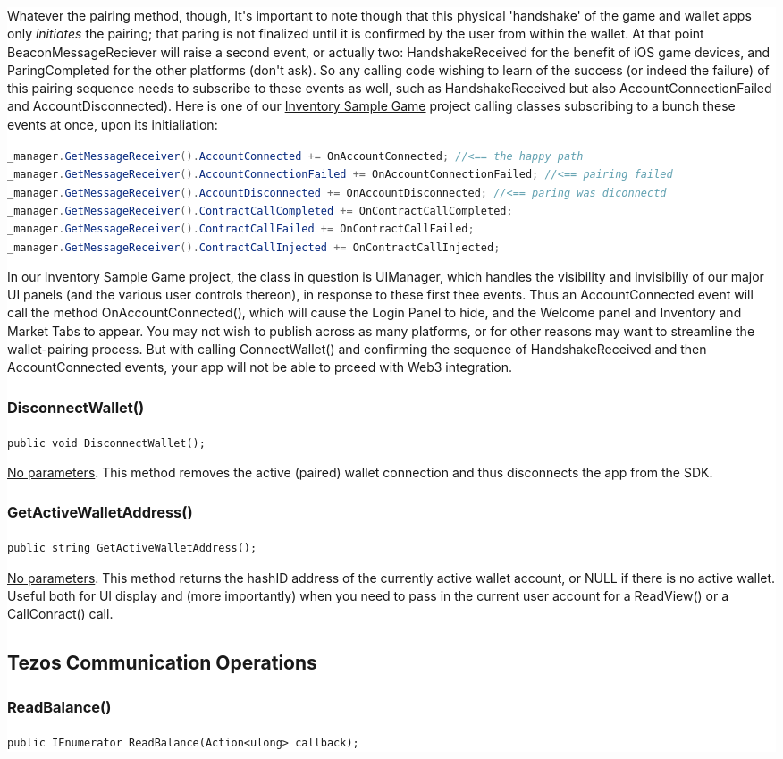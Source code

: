  Whatever the pairing method, though, It's important to note though that this physical 'handshake' of the game and wallet apps only *initiates* the pairing; that paring is not finalized until it is confirmed by the user from within the wallet.  At that point BeaconMessageReciever will raise a second event, or actually two: HandshakeReceived for the benefit of iOS game devices, and ParingCompleted for the other platforms (don't ask).  So any calling code wishing to learn of the success (or indeed the failure) of this pairing sequence needs to subscribe to these events as well, such as HandshakeReceived but also AccountConnectionFailed and AccountDisconnected).  Here is one of our [Inventory Sample Game](/gaming/unity-sdk/inventory-sample-game) project calling classes subscribing to a bunch these events at once, upon its initialiation:

```csharp
_manager.GetMessageReceiver().AccountConnected += OnAccountConnected; //<== the happy path
_manager.GetMessageReceiver().AccountConnectionFailed += OnAccountConnectionFailed; //<== pairing failed
_manager.GetMessageReceiver().AccountDisconnected += OnAccountDisconnected; //<== paring was diconnectd
_manager.GetMessageReceiver().ContractCallCompleted += OnContractCallCompleted;
_manager.GetMessageReceiver().ContractCallFailed += OnContractCallFailed;
_manager.GetMessageReceiver().ContractCallInjected += OnContractCallInjected;
```

In our [Inventory Sample Game](/gaming/unity-sdk/inventory-sample-game) project, the class in question is UIManager, which handles the visibility and invisibiliy of our major UI panels (and the various user controls thereon), in response to these first thee events. Thus an AccountConnected event will call the method OnAccountConnected(), which will cause the Login Panel to hide, and the Welcome panel and Inventory and Market Tabs to appear.  You may not wish to publish across as many platforms, or for other reasons may want to streamline the wallet-pairing process.  But with calling ConnectWallet() and confirming the sequence of HandshakeReceived and then AccountConnected events, your app will not be able to prceed with Web3 integration. 



### DisconnectWallet()

 `public void DisconnectWallet();`

<u>No parameters</u>.  This method removes the active (paired) wallet connection and thus disconnects  the app from the SDK.  



### GetActiveWalletAddress()

 `public string GetActiveWalletAddress();`

<u>No parameters</u>.  This method returns the hashID address of the currently active wallet account, or NULL if there is no active wallet.  Useful both for UI display and (more importantly) when you need to pass in the current user account for a ReadView() or a CallConract() call.



## Tezos Communication Operations

### ReadBalance()

`public IEnumerator ReadBalance(Action<ulong> callback);`
